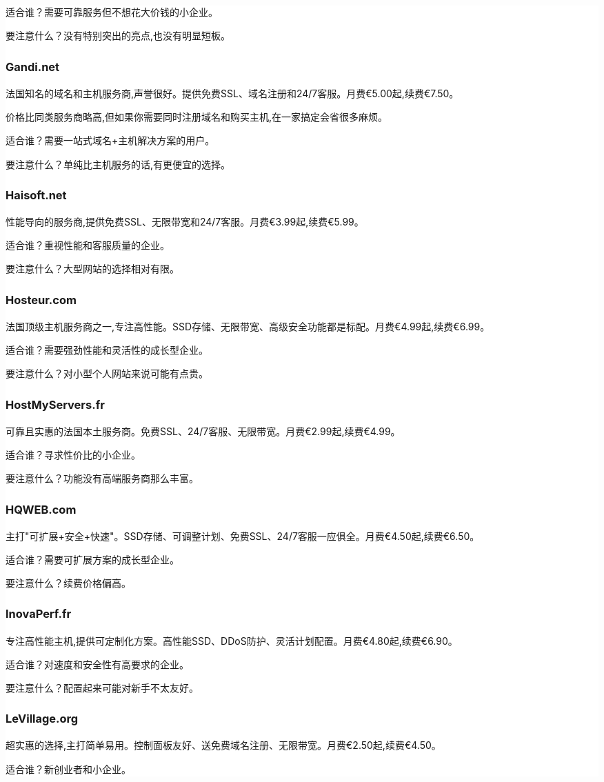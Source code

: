 适合谁？需要可靠服务但不想花大价钱的小企业。

要注意什么？没有特别突出的亮点,也没有明显短板。

### Gandi.net

法国知名的域名和主机服务商,声誉很好。提供免费SSL、域名注册和24/7客服。月费€5.00起,续费€7.50。

价格比同类服务商略高,但如果你需要同时注册域名和购买主机,在一家搞定会省很多麻烦。

适合谁？需要一站式域名+主机解决方案的用户。

要注意什么？单纯比主机服务的话,有更便宜的选择。

### Haisoft.net

性能导向的服务商,提供免费SSL、无限带宽和24/7客服。月费€3.99起,续费€5.99。

适合谁？重视性能和客服质量的企业。

要注意什么？大型网站的选择相对有限。

### Hosteur.com

法国顶级主机服务商之一,专注高性能。SSD存储、无限带宽、高级安全功能都是标配。月费€4.99起,续费€6.99。

适合谁？需要强劲性能和灵活性的成长型企业。

要注意什么？对小型个人网站来说可能有点贵。

### HostMyServers.fr

可靠且实惠的法国本土服务商。免费SSL、24/7客服、无限带宽。月费€2.99起,续费€4.99。

适合谁？寻求性价比的小企业。

要注意什么？功能没有高端服务商那么丰富。

### HQWEB.com

主打"可扩展+安全+快速"。SSD存储、可调整计划、免费SSL、24/7客服一应俱全。月费€4.50起,续费€6.50。

适合谁？需要可扩展方案的成长型企业。

要注意什么？续费价格偏高。

### InovaPerf.fr

专注高性能主机,提供可定制化方案。高性能SSD、DDoS防护、灵活计划配置。月费€4.80起,续费€6.90。

适合谁？对速度和安全性有高要求的企业。

要注意什么？配置起来可能对新手不太友好。

### LeVillage.org

超实惠的选择,主打简单易用。控制面板友好、送免费域名注册、无限带宽。月费€2.50起,续费€4.50。

适合谁？新创业者和小企业。
